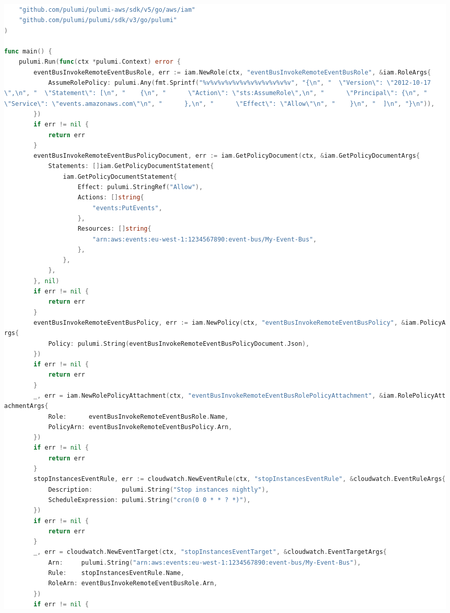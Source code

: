 ```go
	"github.com/pulumi/pulumi-aws/sdk/v5/go/aws/iam"
	"github.com/pulumi/pulumi/sdk/v3/go/pulumi"
)

func main() {
	pulumi.Run(func(ctx *pulumi.Context) error {
		eventBusInvokeRemoteEventBusRole, err := iam.NewRole(ctx, "eventBusInvokeRemoteEventBusRole", &iam.RoleArgs{
			AssumeRolePolicy: pulumi.Any(fmt.Sprintf("%v%v%v%v%v%v%v%v%v%v%v%v", "{\n", "  \"Version\": \"2012-10-17\",\n", "  \"Statement\": [\n", "    {\n", "      \"Action\": \"sts:AssumeRole\",\n", "      \"Principal\": {\n", "        \"Service\": \"events.amazonaws.com\"\n", "      },\n", "      \"Effect\": \"Allow\"\n", "    }\n", "  ]\n", "}\n")),
		})
		if err != nil {
			return err
		}
		eventBusInvokeRemoteEventBusPolicyDocument, err := iam.GetPolicyDocument(ctx, &iam.GetPolicyDocumentArgs{
			Statements: []iam.GetPolicyDocumentStatement{
				iam.GetPolicyDocumentStatement{
					Effect: pulumi.StringRef("Allow"),
					Actions: []string{
						"events:PutEvents",
					},
					Resources: []string{
						"arn:aws:events:eu-west-1:1234567890:event-bus/My-Event-Bus",
					},
				},
			},
		}, nil)
		if err != nil {
			return err
		}
		eventBusInvokeRemoteEventBusPolicy, err := iam.NewPolicy(ctx, "eventBusInvokeRemoteEventBusPolicy", &iam.PolicyArgs{
			Policy: pulumi.String(eventBusInvokeRemoteEventBusPolicyDocument.Json),
		})
		if err != nil {
			return err
		}
		_, err = iam.NewRolePolicyAttachment(ctx, "eventBusInvokeRemoteEventBusRolePolicyAttachment", &iam.RolePolicyAttachmentArgs{
			Role:      eventBusInvokeRemoteEventBusRole.Name,
			PolicyArn: eventBusInvokeRemoteEventBusPolicy.Arn,
		})
		if err != nil {
			return err
		}
		stopInstancesEventRule, err := cloudwatch.NewEventRule(ctx, "stopInstancesEventRule", &cloudwatch.EventRuleArgs{
			Description:        pulumi.String("Stop instances nightly"),
			ScheduleExpression: pulumi.String("cron(0 0 * * ? *)"),
		})
		if err != nil {
			return err
		}
		_, err = cloudwatch.NewEventTarget(ctx, "stopInstancesEventTarget", &cloudwatch.EventTargetArgs{
			Arn:     pulumi.String("arn:aws:events:eu-west-1:1234567890:event-bus/My-Event-Bus"),
			Rule:    stopInstancesEventRule.Name,
			RoleArn: eventBusInvokeRemoteEventBusRole.Arn,
		})
		if err != nil {
```